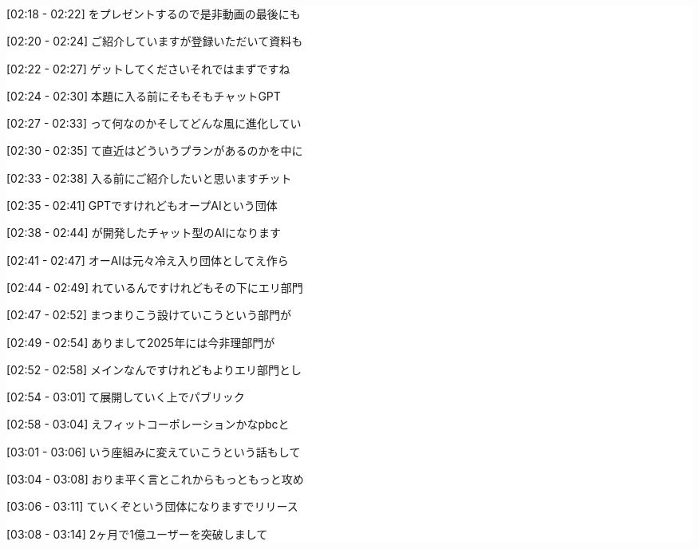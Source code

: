 [02:18 - 02:22]
をプレゼントするので是非動画の最後にも

[02:20 - 02:24]
ご紹介していますが登録いただいて資料も

[02:22 - 02:27]
ゲットしてくださいそれではまずですね

[02:24 - 02:30]
本題に入る前にそもそもチャットGPT

[02:27 - 02:33]
って何なのかそしてどんな風に進化してい

[02:30 - 02:35]
て直近はどういうプランがあるのかを中に

[02:33 - 02:38]
入る前にご紹介したいと思いますチット

[02:35 - 02:41]
GPTですけれどもオープAIという団体

[02:38 - 02:44]
が開発したチャット型のAIになります

[02:41 - 02:47]
オーAIは元々冷え入り団体としてえ作ら

[02:44 - 02:49]
れているんですけれどもその下にエリ部門

[02:47 - 02:52]
まつまりこう設けていこうという部門が

[02:49 - 02:54]
ありまして2025年には今非理部門が

[02:52 - 02:58]
メインなんですけれどもよりエリ部門とし

[02:54 - 03:01]
て展開していく上でパブリック

[02:58 - 03:04]
えフィットコーポレーションかなpbcと

[03:01 - 03:06]
いう座組みに変えていこうという話もして

[03:04 - 03:08]
おりま平く言とこれからもっともっと攻め

[03:06 - 03:11]
ていくぞという団体になりますでリリース

[03:08 - 03:14]
2ヶ月で1億ユーザーを突破しまして
